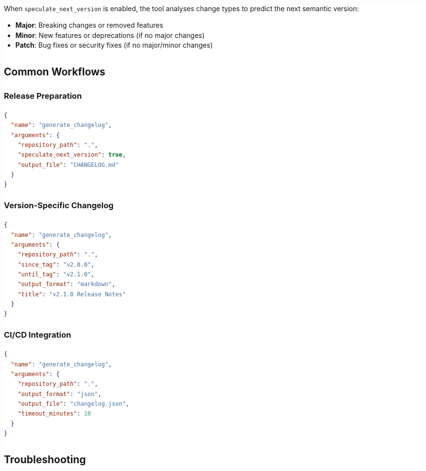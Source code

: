 When `speculate_next_version` is enabled, the tool analyses change types to predict the next semantic version:

- **Major**: Breaking changes or removed features
- **Minor**: New features or deprecations (if no major changes)
- **Patch**: Bug fixes or security fixes (if no major/minor changes)

## Common Workflows

### Release Preparation

```json
{
  "name": "generate_changelog",
  "arguments": {
    "repository_path": ".",
    "speculate_next_version": true,
    "output_file": "CHANGELOG.md"
  }
}
```

### Version-Specific Changelog

```json
{
  "name": "generate_changelog",
  "arguments": {
    "repository_path": ".",
    "since_tag": "v2.0.0",
    "until_tag": "v2.1.0",
    "output_format": "markdown",
    "title": "v2.1.0 Release Notes"
  }
}
```

### CI/CD Integration

```json
{
  "name": "generate_changelog",
  "arguments": {
    "repository_path": ".",
    "output_format": "json",
    "output_file": "changelog.json",
    "timeout_minutes": 10
  }
}
```

## Troubleshooting
